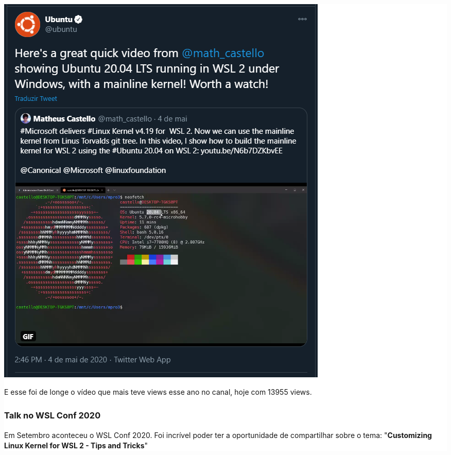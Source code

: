  ![Ubuntu Retweet](https://github.com/microhobby/blog/blob/master/img/retro-ubuntutweet.PNG?raw=true)

E esse foi de longe o vídeo que mais teve views esse ano no canal, hoje com 13955 views.

### Talk no WSL Conf 2020

Em Setembro aconteceu o WSL Conf 2020. Foi incrível poder ter a oportunidade de compartilhar sobre o tema: "**Customizing Linux Kernel for WSL 2 - Tips and Tricks**"
